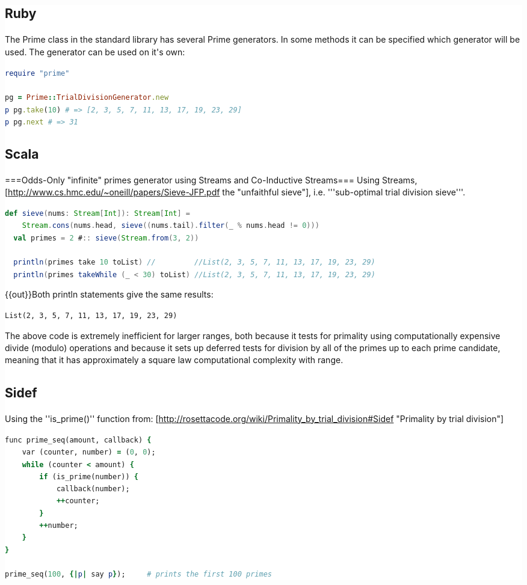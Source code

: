 

## Ruby

The Prime class in the standard library has several Prime generators. In some methods it can be specified which generator will be used. The generator can be used on it's own:

```ruby
require "prime"

pg = Prime::TrialDivisionGenerator.new
p pg.take(10) # => [2, 3, 5, 7, 11, 13, 17, 19, 23, 29]
p pg.next # => 31
```



## Scala

===Odds-Only "infinite" primes generator using Streams and Co-Inductive Streams===
Using Streams, [http://www.cs.hmc.edu/~oneill/papers/Sieve-JFP.pdf the "unfaithful sieve"], i.e. '''sub-optimal trial division sieve'''.

```scala
def sieve(nums: Stream[Int]): Stream[Int] =
    Stream.cons(nums.head, sieve((nums.tail).filter(_ % nums.head != 0)))
  val primes = 2 #:: sieve(Stream.from(3, 2))

  println(primes take 10 toList) //         //List(2, 3, 5, 7, 11, 13, 17, 19, 23, 29)
  println(primes takeWhile (_ < 30) toList) //List(2, 3, 5, 7, 11, 13, 17, 19, 23, 29)
```

{{out}}Both println statements give the same results:

```txt
List(2, 3, 5, 7, 11, 13, 17, 19, 23, 29)
```


The above code is extremely inefficient for larger ranges, both because it tests for primality using computationally expensive divide (modulo) operations and because it sets up deferred tests for division by all of the primes up to each prime candidate, meaning that it has approximately a square law computational complexity with range.


## Sidef

Using the ''is_prime()'' function from: [http://rosettacode.org/wiki/Primality_by_trial_division#Sidef "Primality by trial division"]

```ruby
func prime_seq(amount, callback) {
    var (counter, number) = (0, 0);
    while (counter < amount) {
        if (is_prime(number)) {
            callback(number);
            ++counter;
        }
        ++number;
    }
}

prime_seq(100, {|p| say p});     # prints the first 100 primes
```
